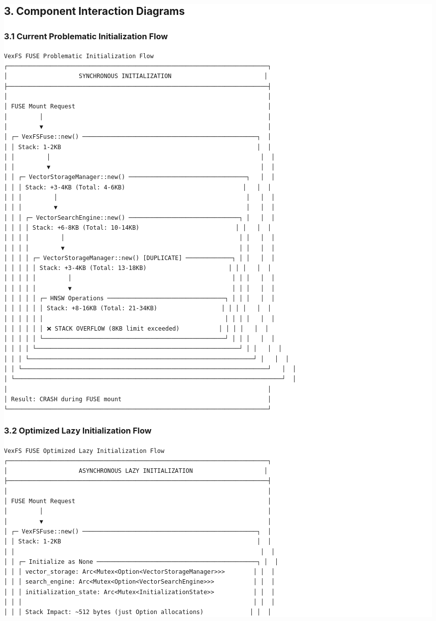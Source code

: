 ## 3. Component Interaction Diagrams

### 3.1 Current Problematic Initialization Flow

```
VexFS FUSE Problematic Initialization Flow
┌─────────────────────────────────────────────────────────────────────────┐
│                    SYNCHRONOUS INITIALIZATION                          │
├─────────────────────────────────────────────────────────────────────────┤
│                                                                         │
│ FUSE Mount Request                                                      │
│         │                                                               │
│         ▼                                                               │
│ ┌─ VexFSFuse::new() ─────────────────────────────────────────────────┐  │
│ │ Stack: 1-2KB                                                       │  │
│ │         │                                                           │  │
│ │         ▼                                                           │  │
│ │ ┌─ VectorStorageManager::new() ─────────────────────────────────┐   │  │
│ │ │ Stack: +3-4KB (Total: 4-6KB)                                 │   │  │
│ │ │         │                                                     │   │  │
│ │ │         ▼                                                     │   │  │
│ │ │ ┌─ VectorSearchEngine::new() ───────────────────────────────┐ │   │  │
│ │ │ │ Stack: +6-8KB (Total: 10-14KB)                           │ │   │  │
│ │ │ │         │                                                 │ │   │  │
│ │ │ │         ▼                                                 │ │   │  │
│ │ │ │ ┌─ VectorStorageManager::new() [DUPLICATE] ─────────────┐ │ │   │  │
│ │ │ │ │ Stack: +3-4KB (Total: 13-18KB)                       │ │ │   │  │
│ │ │ │ │         │                                             │ │ │   │  │
│ │ │ │ │         ▼                                             │ │ │   │  │
│ │ │ │ │ ┌─ HNSW Operations ─────────────────────────────────┐ │ │ │   │  │
│ │ │ │ │ │ Stack: +8-16KB (Total: 21-34KB)                  │ │ │ │   │  │
│ │ │ │ │ │                                                   │ │ │ │   │  │
│ │ │ │ │ │ ❌ STACK OVERFLOW (8KB limit exceeded)           │ │ │ │   │  │
│ │ │ │ │ └───────────────────────────────────────────────────┘ │ │ │   │  │
│ │ │ │ └─────────────────────────────────────────────────────────┘ │ │   │  │
│ │ │ └───────────────────────────────────────────────────────────────┘ │   │  │
│ │ └─────────────────────────────────────────────────────────────────────┘   │  │
│ └───────────────────────────────────────────────────────────────────────────┘  │
│                                                                         │
│ Result: CRASH during FUSE mount                                         │
└─────────────────────────────────────────────────────────────────────────┘
```

### 3.2 Optimized Lazy Initialization Flow

```
VexFS FUSE Optimized Lazy Initialization Flow
┌─────────────────────────────────────────────────────────────────────────┐
│                    ASYNCHRONOUS LAZY INITIALIZATION                    │
├─────────────────────────────────────────────────────────────────────────┤
│                                                                         │
│ FUSE Mount Request                                                      │
│         │                                                               │
│         ▼                                                               │
│ ┌─ VexFSFuse::new() ─────────────────────────────────────────────────┐  │
│ │ Stack: 1-2KB                                                       │  │
│ │                                                                     │  │
│ │ ┌─ Initialize as None ─────────────────────────────────────────────┐ │  │
│ │ │ vector_storage: Arc<Mutex<Option<VectorStorageManager>>>        │ │  │
│ │ │ search_engine: Arc<Mutex<Option<VectorSearchEngine>>>           │ │  │
│ │ │ initialization_state: Arc<Mutex<InitializationState>>           │ │  │
│ │ │                                                                 │ │  │
│ │ │ Stack Impact: ~512 bytes (just Option allocations)             │ │  │
```